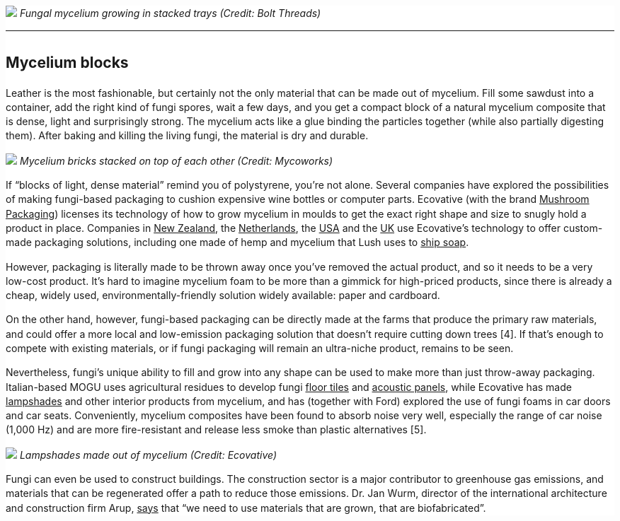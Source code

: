 ![](https://i.imgur.com/VvinLLO.jpg) _Fungal mycelium growing in stacked trays (Credit: Bolt Threads)_

---

## Mycelium blocks

Leather is the most fashionable, but certainly not the only material that can be made out of mycelium. Fill some sawdust into a container, add the right kind of fungi spores, wait a few days, and you get a compact block of a natural mycelium composite that is dense, light and surprisingly strong. The mycelium acts like a glue binding the particles together (while also partially digesting them). After baking and killing the living fungi, the material is dry and durable.

![](https://indiebio.co.za/wp-content/uploads/2018/12/mushroom_brick_mycoworks.jpg) _Mycelium bricks stacked on top of each other (Credit: Mycoworks)_

If “blocks of light, dense material” remind you of polystyrene, you’re not alone. Several companies have explored the possibilities of making fungi-based packaging to cushion expensive wine bottles or computer parts. Ecovative (with the brand [Mushroom Packaging](https://mushroompackaging.com?utm_source=Filaments&utm_medium=email&utm_campaign=episode-3-fungi-as-materials)) licenses its technology of how to grow mycelium in moulds to get the exact right shape and size to snugly hold a product in place. Companies in [New Zealand](https://www.biofab.co.nz/?utm_source=Filaments&utm_medium=email&utm_campaign=episode-3-fungi-as-materials), the [Netherlands](https://www.grown.bio/?utm_source=Filaments&utm_medium=email&utm_campaign=episode-3-fungi-as-materials), the [USA](https://www.paradisepackaging.co/?utm_source=Filaments&utm_medium=email&utm_campaign=episode-3-fungi-as-materials) and the [UK](https://www.magicalmushroom.com/?utm_source=Filaments&utm_medium=email&utm_campaign=episode-3-fungi-as-materials) use Ecovative’s technology to offer custom-made packaging solutions, including one made of hemp and mycelium that Lush uses to [ship soap](https://www.magicalmushroom.com/casestudies/lush?utm_source=Filaments&utm_medium=email&utm_campaign=episode-3-fungi-as-materials).

However, packaging is literally made to be thrown away once you’ve removed the actual product, and so it needs to be a very low-cost product. It’s hard to imagine mycelium foam to be more than a gimmick for high-priced products, since there is already a cheap, widely used, environmentally-friendly solution widely available: paper and cardboard.

On the other hand, however, fungi-based packaging can be directly made at the farms that produce the primary raw materials, and could offer a more local and low-emission packaging solution that doesn’t require cutting down trees [4]. If that’s enough to compete with existing materials, or if fungi packaging will remain an ultra-niche product, remains to be seen.

Nevertheless, fungi’s unique ability to fill and grow into any shape can be used to make more than just throw-away packaging. Italian-based MOGU uses agricultural residues to develop fungi [floor tiles](https://mogu.bio/flooring/?utm_source=Filaments&utm_medium=email&utm_campaign=episode-3-fungi-as-materials) and [acoustic panels](https://mogu.bio/acoustic/?utm_source=Filaments&utm_medium=email&utm_campaign=episode-3-fungi-as-materials), while Ecovative has made [lampshades](https://www.wired.com/2014/03/lamp-made-mushrooms/?utm_source=Filaments&utm_medium=email&utm_campaign=episode-3-fungi-as-materials) and other interior products from mycelium, and has (together with Ford) explored the use of fungi foams in car doors and car seats. Conveniently, mycelium composites have been found to absorb noise very well, especially the range of car noise (1,000 Hz) and are more fire-resistant and release less smoke than plastic alternatives [5].

![](https://cdn.vox-cdn.com/thumbor/iv54NkeBYrrpMy4eB6aCor8JAGw=/0x0:5616x3744/1820x1213/filters:focal(2359x1423:3257x2321):format(webp)/cdn.vox-cdn.com/uploads/chorus_image/image/55655605/GrowLamp_HangingPendants5.0.jpg) _Lampshades made out of mycelium (Credit: Ecovative)_

Fungi can even be used to construct buildings. The construction sector is a major contributor to greenhouse gas emissions, and materials that can be regenerated offer a path to reduce those emissions. Dr. Jan Wurm, director of the international architecture and construction firm Arup, [says](https://mashable.com/video/mycelium-construction-biofabrication-mogu-arup/?utm_source=Filaments&utm_medium=email&utm_campaign=episode-3-fungi-as-materials) that “we need to use materials that are grown, that are biofabricated”.
